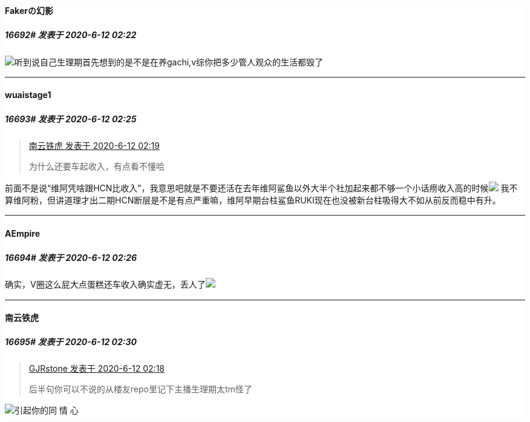 ####  Fakerの幻影  
##### 16692#       发表于 2020-6-12 02:22



<img src="https://static.saraba1st.com/image/smiley/face2017/067.png" referrerpolicy="no-referrer">听到说自己生理期首先想到的是不是在养gachi,v综你把多少管人观众的生活都毁了







-----

####  wuaistage1  
##### 16693#       发表于 2020-6-12 02:25



<blockquote><a href="httphttps://bbs.saraba1st.com/2b/forum.php?mod=redirect&amp;goto=findpost&amp;pid=47771269&amp;ptid=1938285" target="_blank">南云铁虎 发表于 2020-6-12 02:19</a>

为什么还要车起收入，有点看不懂哈</blockquote>
前面不是说“维阿凭啥跟HCN比收入”，我意思吧就是不要还活在去年维阿鲨鱼以外大半个社加起来都不够一个小话痨收入高的时候<img src="https://static.saraba1st.com/image/smiley/face2017/068.png" referrerpolicy="no-referrer"> 我不算维阿粉，但讲道理才出二期HCN断层是不是有点严重嘛，维阿早期台柱鲨鱼RUKI现在也没被新台柱吸得大不如从前反而稳中有升。







-----

####  AEmpire  
##### 16694#       发表于 2020-6-12 02:26




确实，V圈这么屁大点蛋糕还车收入确实虚无，丢人了<img src="https://static.saraba1st.com/image/smiley/face2017/067.png" referrerpolicy="no-referrer">







-----

####  南云铁虎  
##### 16695#       发表于 2020-6-12 02:30



<blockquote><a href="httphttps://bbs.saraba1st.com/2b/forum.php?mod=redirect&amp;goto=findpost&amp;pid=47771267&amp;ptid=1938285" target="_blank">GJRstone 发表于 2020-6-12 02:18</a>

后半句你可以不说的从楼友repo里记下主播生理期太tm怪了</blockquote>
<img src="https://static.saraba1st.com/image/smiley/face2017/252.png" referrerpolicy="no-referrer">引起你的同 情 心




